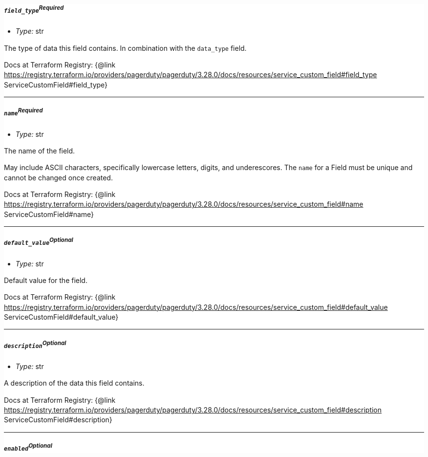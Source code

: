 
##### `field_type`<sup>Required</sup> <a name="field_type" id="@cdktf/provider-pagerduty.serviceCustomField.ServiceCustomField.Initializer.parameter.fieldType"></a>

- *Type:* str

The type of data this field contains. In combination with the `data_type` field.

Docs at Terraform Registry: {@link https://registry.terraform.io/providers/pagerduty/pagerduty/3.28.0/docs/resources/service_custom_field#field_type ServiceCustomField#field_type}

---

##### `name`<sup>Required</sup> <a name="name" id="@cdktf/provider-pagerduty.serviceCustomField.ServiceCustomField.Initializer.parameter.name"></a>

- *Type:* str

The name of the field.

May include ASCII characters, specifically lowercase letters, digits, and underescores. The `name` for a Field must be unique and cannot be changed once created.

Docs at Terraform Registry: {@link https://registry.terraform.io/providers/pagerduty/pagerduty/3.28.0/docs/resources/service_custom_field#name ServiceCustomField#name}

---

##### `default_value`<sup>Optional</sup> <a name="default_value" id="@cdktf/provider-pagerduty.serviceCustomField.ServiceCustomField.Initializer.parameter.defaultValue"></a>

- *Type:* str

Default value for the field.

Docs at Terraform Registry: {@link https://registry.terraform.io/providers/pagerduty/pagerduty/3.28.0/docs/resources/service_custom_field#default_value ServiceCustomField#default_value}

---

##### `description`<sup>Optional</sup> <a name="description" id="@cdktf/provider-pagerduty.serviceCustomField.ServiceCustomField.Initializer.parameter.description"></a>

- *Type:* str

A description of the data this field contains.

Docs at Terraform Registry: {@link https://registry.terraform.io/providers/pagerduty/pagerduty/3.28.0/docs/resources/service_custom_field#description ServiceCustomField#description}

---

##### `enabled`<sup>Optional</sup> <a name="enabled" id="@cdktf/provider-pagerduty.serviceCustomField.ServiceCustomField.Initializer.parameter.enabled"></a>

